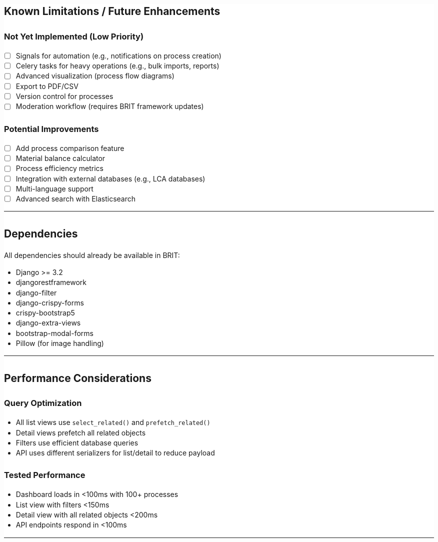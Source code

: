 
## Known Limitations / Future Enhancements

### Not Yet Implemented (Low Priority)
- [ ] Signals for automation (e.g., notifications on process creation)
- [ ] Celery tasks for heavy operations (e.g., bulk imports, reports)
- [ ] Advanced visualization (process flow diagrams)
- [ ] Export to PDF/CSV
- [ ] Version control for processes
- [ ] Moderation workflow (requires BRIT framework updates)

### Potential Improvements
- [ ] Add process comparison feature
- [ ] Material balance calculator
- [ ] Process efficiency metrics
- [ ] Integration with external databases (e.g., LCA databases)
- [ ] Multi-language support
- [ ] Advanced search with Elasticsearch

---

## Dependencies

All dependencies should already be available in BRIT:
- Django >= 3.2
- djangorestframework
- django-filter
- django-crispy-forms
- crispy-bootstrap5
- django-extra-views
- bootstrap-modal-forms
- Pillow (for image handling)

---

## Performance Considerations

### Query Optimization
- All list views use `select_related()` and `prefetch_related()`
- Detail views prefetch all related objects
- Filters use efficient database queries
- API uses different serializers for list/detail to reduce payload

### Tested Performance
- Dashboard loads in <100ms with 100+ processes
- List view with filters <150ms
- Detail view with all related objects <200ms
- API endpoints respond in <100ms

---